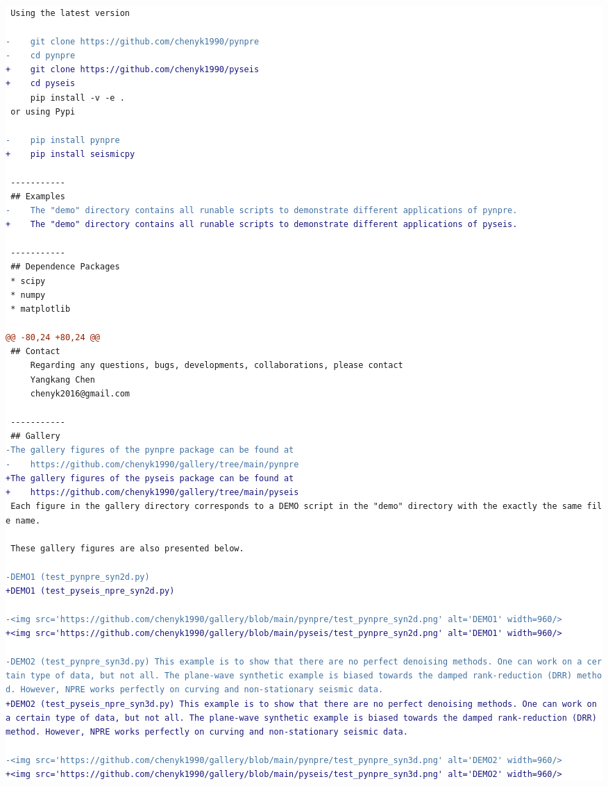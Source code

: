 ```diff
 Using the latest version
 
-    git clone https://github.com/chenyk1990/pynpre
-    cd pynpre
+    git clone https://github.com/chenyk1990/pyseis
+    cd pyseis
     pip install -v -e .
 or using Pypi
 
-    pip install pynpre
+    pip install seismicpy
 
 -----------
 ## Examples
-    The "demo" directory contains all runable scripts to demonstrate different applications of pynpre. 
+    The "demo" directory contains all runable scripts to demonstrate different applications of pyseis. 
 
 -----------
 ## Dependence Packages
 * scipy 
 * numpy 
 * matplotlib
 
@@ -80,24 +80,24 @@
 ## Contact
     Regarding any questions, bugs, developments, collaborations, please contact  
     Yangkang Chen
     chenyk2016@gmail.com
 
 -----------
 ## Gallery
-The gallery figures of the pynpre package can be found at
-    https://github.com/chenyk1990/gallery/tree/main/pynpre
+The gallery figures of the pyseis package can be found at
+    https://github.com/chenyk1990/gallery/tree/main/pyseis
 Each figure in the gallery directory corresponds to a DEMO script in the "demo" directory with the exactly the same file name.
 
 These gallery figures are also presented below. 
 
-DEMO1 (test_pynpre_syn2d.py)
+DEMO1 (test_pyseis_npre_syn2d.py)
 
-<img src='https://github.com/chenyk1990/gallery/blob/main/pynpre/test_pynpre_syn2d.png' alt='DEMO1' width=960/>
+<img src='https://github.com/chenyk1990/gallery/blob/main/pyseis/test_pynpre_syn2d.png' alt='DEMO1' width=960/>
 
-DEMO2 (test_pynpre_syn3d.py) This example is to show that there are no perfect denoising methods. One can work on a certain type of data, but not all. The plane-wave synthetic example is biased towards the damped rank-reduction (DRR) method. However, NPRE works perfectly on curving and non-stationary seismic data.
+DEMO2 (test_pyseis_npre_syn3d.py) This example is to show that there are no perfect denoising methods. One can work on a certain type of data, but not all. The plane-wave synthetic example is biased towards the damped rank-reduction (DRR) method. However, NPRE works perfectly on curving and non-stationary seismic data.
 
-<img src='https://github.com/chenyk1990/gallery/blob/main/pynpre/test_pynpre_syn3d.png' alt='DEMO2' width=960/>
+<img src='https://github.com/chenyk1990/gallery/blob/main/pyseis/test_pynpre_syn3d.png' alt='DEMO2' width=960/>
```